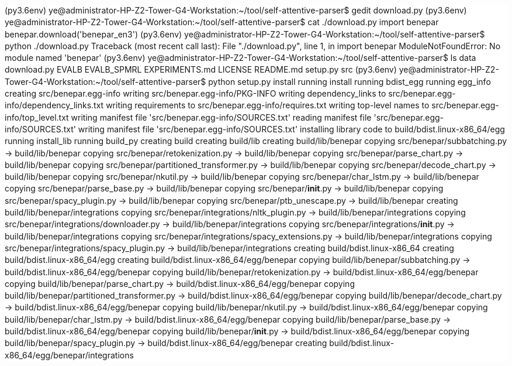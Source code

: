 (py3.6env) ye@administrator-HP-Z2-Tower-G4-Workstation:~/tool/self-attentive-parser$ gedit download.py
(py3.6env) ye@administrator-HP-Z2-Tower-G4-Workstation:~/tool/self-attentive-parser$ cat ./download.py 
import benepar
benepar.download('benepar_en3')
(py3.6env) ye@administrator-HP-Z2-Tower-G4-Workstation:~/tool/self-attentive-parser$ python ./download.py 
Traceback (most recent call last):
  File "./download.py", line 1, in <module>
    import benepar
ModuleNotFoundError: No module named 'benepar'
(py3.6env) ye@administrator-HP-Z2-Tower-G4-Workstation:~/tool/self-attentive-parser$ ls
data  download.py  EVALB  EVALB_SPMRL  EXPERIMENTS.md  LICENSE  README.md  setup.py  src
(py3.6env) ye@administrator-HP-Z2-Tower-G4-Workstation:~/tool/self-attentive-parser$ python setup.py install
running install
running bdist_egg
running egg_info
creating src/benepar.egg-info
writing src/benepar.egg-info/PKG-INFO
writing dependency_links to src/benepar.egg-info/dependency_links.txt
writing requirements to src/benepar.egg-info/requires.txt
writing top-level names to src/benepar.egg-info/top_level.txt
writing manifest file 'src/benepar.egg-info/SOURCES.txt'
reading manifest file 'src/benepar.egg-info/SOURCES.txt'
writing manifest file 'src/benepar.egg-info/SOURCES.txt'
installing library code to build/bdist.linux-x86_64/egg
running install_lib
running build_py
creating build
creating build/lib
creating build/lib/benepar
copying src/benepar/subbatching.py -> build/lib/benepar
copying src/benepar/retokenization.py -> build/lib/benepar
copying src/benepar/parse_chart.py -> build/lib/benepar
copying src/benepar/partitioned_transformer.py -> build/lib/benepar
copying src/benepar/decode_chart.py -> build/lib/benepar
copying src/benepar/nkutil.py -> build/lib/benepar
copying src/benepar/char_lstm.py -> build/lib/benepar
copying src/benepar/parse_base.py -> build/lib/benepar
copying src/benepar/__init__.py -> build/lib/benepar
copying src/benepar/spacy_plugin.py -> build/lib/benepar
copying src/benepar/ptb_unescape.py -> build/lib/benepar
creating build/lib/benepar/integrations
copying src/benepar/integrations/nltk_plugin.py -> build/lib/benepar/integrations
copying src/benepar/integrations/downloader.py -> build/lib/benepar/integrations
copying src/benepar/integrations/__init__.py -> build/lib/benepar/integrations
copying src/benepar/integrations/spacy_extensions.py -> build/lib/benepar/integrations
copying src/benepar/integrations/spacy_plugin.py -> build/lib/benepar/integrations
creating build/bdist.linux-x86_64
creating build/bdist.linux-x86_64/egg
creating build/bdist.linux-x86_64/egg/benepar
copying build/lib/benepar/subbatching.py -> build/bdist.linux-x86_64/egg/benepar
copying build/lib/benepar/retokenization.py -> build/bdist.linux-x86_64/egg/benepar
copying build/lib/benepar/parse_chart.py -> build/bdist.linux-x86_64/egg/benepar
copying build/lib/benepar/partitioned_transformer.py -> build/bdist.linux-x86_64/egg/benepar
copying build/lib/benepar/decode_chart.py -> build/bdist.linux-x86_64/egg/benepar
copying build/lib/benepar/nkutil.py -> build/bdist.linux-x86_64/egg/benepar
copying build/lib/benepar/char_lstm.py -> build/bdist.linux-x86_64/egg/benepar
copying build/lib/benepar/parse_base.py -> build/bdist.linux-x86_64/egg/benepar
copying build/lib/benepar/__init__.py -> build/bdist.linux-x86_64/egg/benepar
copying build/lib/benepar/spacy_plugin.py -> build/bdist.linux-x86_64/egg/benepar
creating build/bdist.linux-x86_64/egg/benepar/integrations